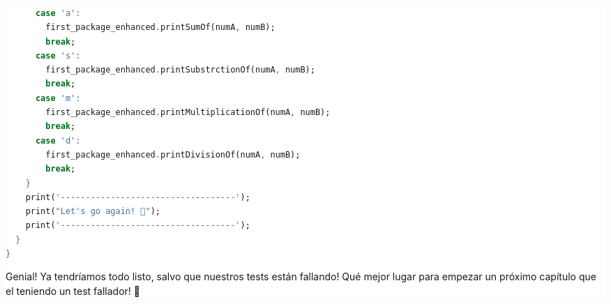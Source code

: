 ```dart
      case 'a':
        first_package_enhanced.printSumOf(numA, numB);
        break;
      case 's':
        first_package_enhanced.printSubstrctionOf(numA, numB);
        break;
      case 'm':
        first_package_enhanced.printMultiplicationOf(numA, numB);
        break;
      case 'd':
        first_package_enhanced.printDivisionOf(numA, numB);
        break;
    }
    print('-----------------------------------');
    print("Let's go again! 🧮");
    print('-----------------------------------');
  }
}
```

Genial! Ya tendríamos todo listo, salvo que nuestros tests están fallando! Qué
mejor lugar para empezar un próximo capítulo que el teniendo un test fallador! 🤣
